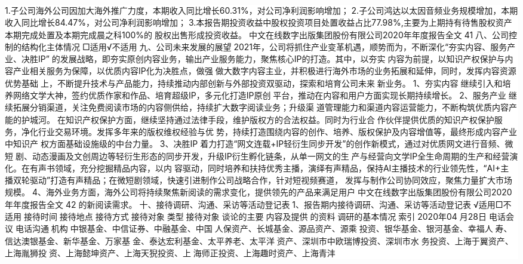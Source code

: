 1.子公司海外公司因加大海外推广力度，本期收入同比增长60.31%，对公司净利润影响增加；
2.子公司鸿达以太因音频业务规模增加，本期收入同比增长84.47%，对公司净利润影响增加；
3.本报告期投资收益中股权投资项目处置收益占比77.98%,主要为上期持有待售股权资产本期完成处置及本期完成晨之科100%的
股权出售形成投资收益。
中文在线数字出版集团股份有限公司2020年年度报告全文
41
八、公司控制的结构化主体情况
□适用√不适用
九、公司未来发展的展望
2021年，公司将抓住产业变革机遇，顺势而为，不断深化“夯实内容、服务产业、决胜IP”
的发展战略，即夯实原创内容业务，输出产业服务能力，聚焦核心IP的打造。其中，以夯实
内容为前提，以知识产权保护与内容产业相关服务为保障，以优质内容IP化为决胜点，做强
做大数字内容主业，并积极进行海外市场的业务拓展和延伸，同时，发挥内容资源优势基础
上，不断提升技术与产品能力，持续推动内部创新与外部投资双驱动，探索和培育公司未来
新业务。
1、夯实内容
继续引入和培养网络文学大神，签约优质作家和作品、培育超级IP，多元化打造IP原创
平台，推动在内容和用户方面实现长期持续增长。
2、服务产业
继续拓展分销渠道，关注免费阅读市场的内容侧供给，持续扩大数字阅读业务；升级渠
道管理能力和渠道内容运营能力，不断构筑优质内容产能的护城河。
在知识产权保护方面，继续坚持通过法律手段，维护版权方的合法权益。同时为行业合
作伙伴提供优质的知识产权保护服务，净化行业交易环境。发挥多年来的版权维权经验与优
势，持续打造围绕内容的创作、培养、版权保护及内容增值等，最终形成内容产业中知识产
权方面基础设施级的中台力量。
3、决胜IP
着力打造“网文连载+IP轻衍生同步开发”的创作新模式，通过对优质网文进行音频、微短
剧、动态漫画及文创周边等轻衍生形态的同步开发，升级IP衍生孵化链条，从单一网文的生
产与经营向文学IP全生命周期的生产和经营演化。在有声书领域，充分挖掘精品内容，以内
容驱动，同时培养和扶持优秀主播，演绎有声精品，保持AI主播技术的行业领先性，“AI+主
播双轮驱动”打造有声精品；在微短剧领域，快速引进制作公司战略合作，针对短视频赛道，
发挥与制作公司协同效应，聚焦力量扩大市场规模。
4、海外业务方面，海外公司将持续聚焦新阅读的需求变化，提供领先的产品来满足用户
中文在线数字出版集团股份有限公司2020年年度报告全文
42
的新阅读需求。
十、接待调研、沟通、采访等活动登记表
1、报告期内接待调研、沟通、采访等活动登记表
√适用□不适用
接待时间
接待地点
接待方式
接待对象
类型
接待对象
谈论的主要
内容及提供
的资料
调研的基本情况
索引
2020年04
月28日
电话会议
电话沟通
机构
中银基金、中信证券、中融基金、中国
人保资产、长城基金、源品资产、源乘
投资、银华基金、银河基金、幸福人
寿、信达澳银基金、新华基金、万家基
金、泰达宏利基金、太平养老、太平洋
资产、深圳市中欧瑞博投资、深圳市水
务投资、上海于翼资产、上海胤狮投
资、上海懿坤资产、上海天猊投资、上
海师正投资、上海趣时资产、上海青沣